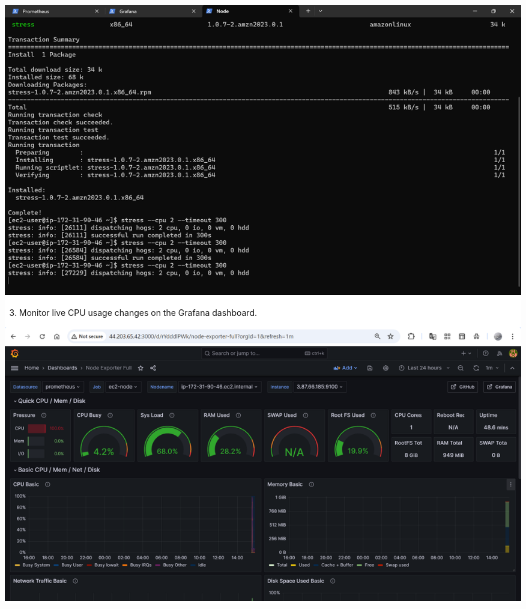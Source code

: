 ![Stress](https://github.com/iam-avinash-jagtap/Live-EC2-Metrics-Monitoring-on-Cloud-using-Prometheus-Grafana/blob/master/Images/Stress%20command.png)

3. Monitor live CPU usage changes on the Grafana dashboard.

![After_Stress](https://github.com/iam-avinash-jagtap/Live-EC2-Metrics-Monitoring-on-Cloud-using-Prometheus-Grafana/blob/master/Images/Node%20Dashboard%20stress.png)
